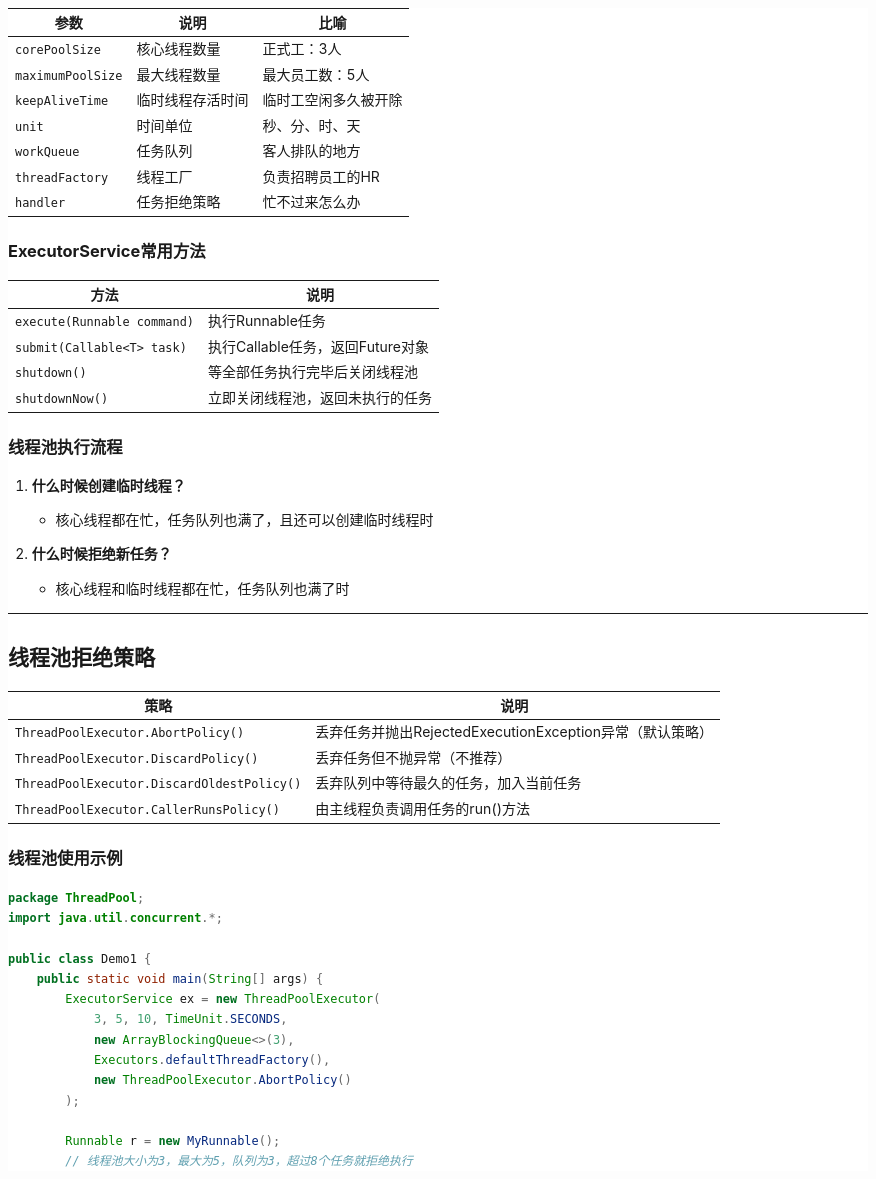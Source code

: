 | 参数 | 说明 | 比喻 |
| --- | --- | --- |
| `corePoolSize` | 核心线程数量 | 正式工：3人 |
| `maximumPoolSize` | 最大线程数量 | 最大员工数：5人 |
| `keepAliveTime` | 临时线程存活时间 | 临时工空闲多久被开除 |
| `unit` | 时间单位 | 秒、分、时、天 |
| `workQueue` | 任务队列 | 客人排队的地方 |
| `threadFactory` | 线程工厂 | 负责招聘员工的HR |
| `handler` | 任务拒绝策略 | 忙不过来怎么办 |

### ExecutorService常用方法

| 方法 | 说明 |
| --- | --- |
| `execute(Runnable command)` | 执行Runnable任务 |
| `submit(Callable<T> task)` | 执行Callable任务，返回Future对象 |
| `shutdown()` | 等全部任务执行完毕后关闭线程池 |
| `shutdownNow()` | 立即关闭线程池，返回未执行的任务 |

### 线程池执行流程

1. **什么时候创建临时线程？**
   - 核心线程都在忙，任务队列也满了，且还可以创建临时线程时

2. **什么时候拒绝新任务？**
   - 核心线程和临时线程都在忙，任务队列也满了时

---

## 线程池拒绝策略

| 策略 | 说明 |
| --- | --- |
| `ThreadPoolExecutor.AbortPolicy()` | 丢弃任务并抛出RejectedExecutionException异常（默认策略） |
| `ThreadPoolExecutor.DiscardPolicy()` | 丢弃任务但不抛异常（不推荐） |
| `ThreadPoolExecutor.DiscardOldestPolicy()` | 丢弃队列中等待最久的任务，加入当前任务 |
| `ThreadPoolExecutor.CallerRunsPolicy()` | 由主线程负责调用任务的run()方法 |

### 线程池使用示例

```java
package ThreadPool;
import java.util.concurrent.*;

public class Demo1 {
    public static void main(String[] args) {
        ExecutorService ex = new ThreadPoolExecutor(
            3, 5, 10, TimeUnit.SECONDS,
            new ArrayBlockingQueue<>(3),
            Executors.defaultThreadFactory(),
            new ThreadPoolExecutor.AbortPolicy()
        );
        
        Runnable r = new MyRunnable();
        // 线程池大小为3，最大为5，队列为3，超过8个任务就拒绝执行
```